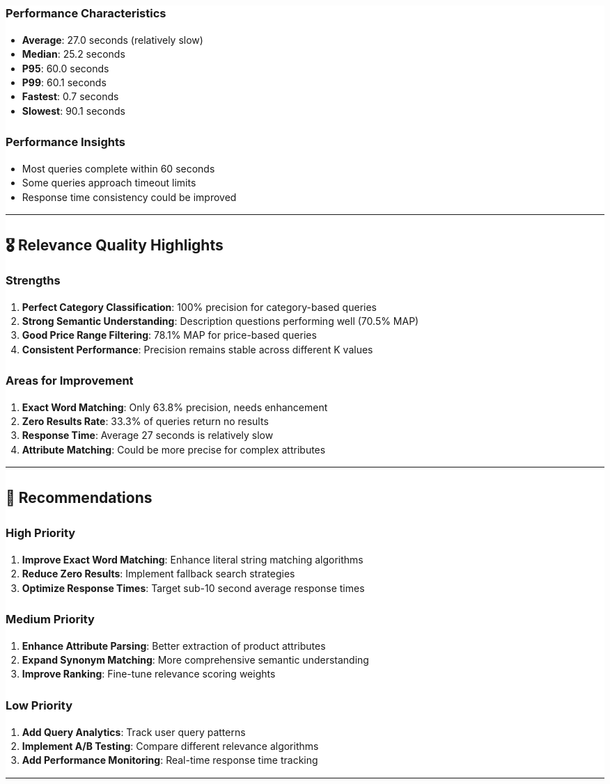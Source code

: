 ### Performance Characteristics
- **Average**: 27.0 seconds (relatively slow)
- **Median**: 25.2 seconds
- **P95**: 60.0 seconds
- **P99**: 60.1 seconds
- **Fastest**: 0.7 seconds
- **Slowest**: 90.1 seconds

### Performance Insights
- Most queries complete within 60 seconds
- Some queries approach timeout limits
- Response time consistency could be improved

---

## 🎖️ **Relevance Quality Highlights**

### Strengths
1. **Perfect Category Classification**: 100% precision for category-based queries
2. **Strong Semantic Understanding**: Description questions performing well (70.5% MAP)
3. **Good Price Range Filtering**: 78.1% MAP for price-based queries
4. **Consistent Performance**: Precision remains stable across different K values

### Areas for Improvement
1. **Exact Word Matching**: Only 63.8% precision, needs enhancement
2. **Zero Results Rate**: 33.3% of queries return no results
3. **Response Time**: Average 27 seconds is relatively slow
4. **Attribute Matching**: Could be more precise for complex attributes

---

## 🔧 **Recommendations**

### High Priority
1. **Improve Exact Word Matching**: Enhance literal string matching algorithms
2. **Reduce Zero Results**: Implement fallback search strategies
3. **Optimize Response Times**: Target sub-10 second average response times

### Medium Priority
1. **Enhance Attribute Parsing**: Better extraction of product attributes
2. **Expand Synonym Matching**: More comprehensive semantic understanding
3. **Improve Ranking**: Fine-tune relevance scoring weights

### Low Priority
1. **Add Query Analytics**: Track user query patterns
2. **Implement A/B Testing**: Compare different relevance algorithms
3. **Add Performance Monitoring**: Real-time response time tracking

---